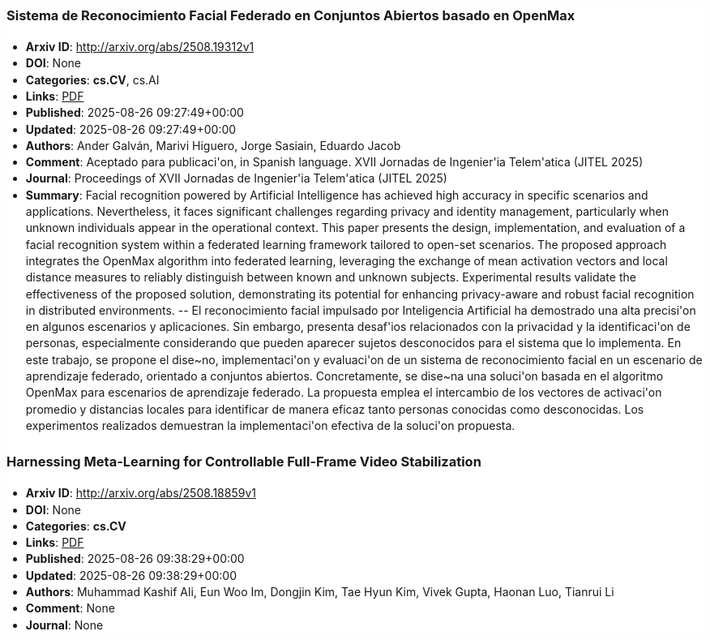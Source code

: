 

### Sistema de Reconocimiento Facial Federado en Conjuntos Abiertos basado en OpenMax
- **Arxiv ID**: http://arxiv.org/abs/2508.19312v1
- **DOI**: None
- **Categories**: **cs.CV**, cs.AI
- **Links**: [PDF](http://arxiv.org/pdf/2508.19312v1)
- **Published**: 2025-08-26 09:27:49+00:00
- **Updated**: 2025-08-26 09:27:49+00:00
- **Authors**: Ander Galván, Marivi Higuero, Jorge Sasiain, Eduardo Jacob
- **Comment**: Aceptado para publicaci\'on, in Spanish language. XVII Jornadas de
  Ingenier\'ia Telem\'atica (JITEL 2025)
- **Journal**: Proceedings of XVII Jornadas de Ingenier\'ia Telem\'atica (JITEL
  2025)
- **Summary**: Facial recognition powered by Artificial Intelligence has achieved high accuracy in specific scenarios and applications. Nevertheless, it faces significant challenges regarding privacy and identity management, particularly when unknown individuals appear in the operational context. This paper presents the design, implementation, and evaluation of a facial recognition system within a federated learning framework tailored to open-set scenarios. The proposed approach integrates the OpenMax algorithm into federated learning, leveraging the exchange of mean activation vectors and local distance measures to reliably distinguish between known and unknown subjects. Experimental results validate the effectiveness of the proposed solution, demonstrating its potential for enhancing privacy-aware and robust facial recognition in distributed environments.   --   El reconocimiento facial impulsado por Inteligencia Artificial ha demostrado una alta precisi\'on en algunos escenarios y aplicaciones. Sin embargo, presenta desaf\'ios relacionados con la privacidad y la identificaci\'on de personas, especialmente considerando que pueden aparecer sujetos desconocidos para el sistema que lo implementa. En este trabajo, se propone el dise\~no, implementaci\'on y evaluaci\'on de un sistema de reconocimiento facial en un escenario de aprendizaje federado, orientado a conjuntos abiertos. Concretamente, se dise\~na una soluci\'on basada en el algoritmo OpenMax para escenarios de aprendizaje federado. La propuesta emplea el intercambio de los vectores de activaci\'on promedio y distancias locales para identificar de manera eficaz tanto personas conocidas como desconocidas. Los experimentos realizados demuestran la implementaci\'on efectiva de la soluci\'on propuesta.



### Harnessing Meta-Learning for Controllable Full-Frame Video Stabilization
- **Arxiv ID**: http://arxiv.org/abs/2508.18859v1
- **DOI**: None
- **Categories**: **cs.CV**
- **Links**: [PDF](http://arxiv.org/pdf/2508.18859v1)
- **Published**: 2025-08-26 09:38:29+00:00
- **Updated**: 2025-08-26 09:38:29+00:00
- **Authors**: Muhammad Kashif Ali, Eun Woo Im, Dongjin Kim, Tae Hyun Kim, Vivek Gupta, Haonan Luo, Tianrui Li
- **Comment**: None
- **Journal**: None